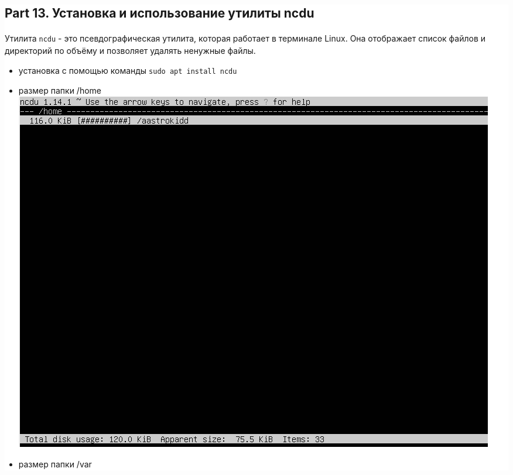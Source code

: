 ## Part 13. Установка и использование утилиты ncdu

Утилита `ncdu` - это псевдографическая утилита, которая работает в терминале Linux. Она отображает список файлов и директорий по объёму и позволяет удалять ненужные файлы.

- установка с помощью команды `sudo apt install ncdu`
- размер папки /home
<br>![ncdu home screenshot](screenshots/ncdu_home.png)

- размер папки /var